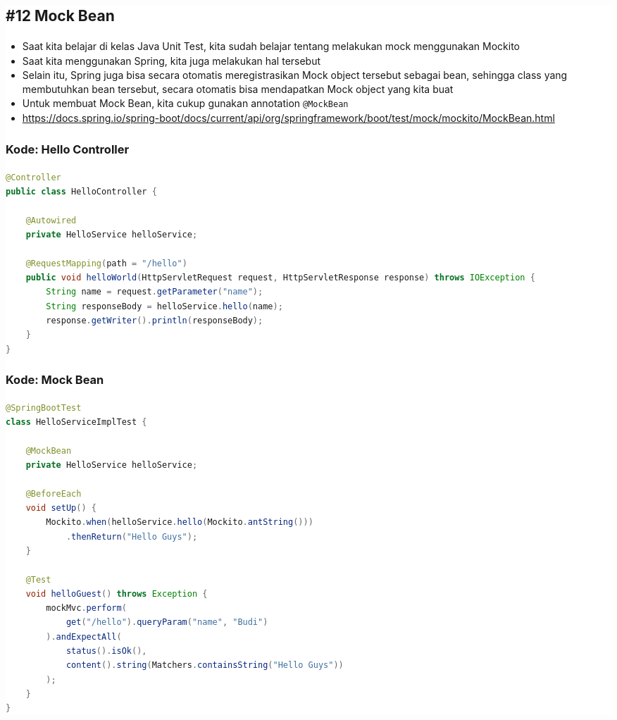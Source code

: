 ## #12 Mock Bean

- Saat kita belajar di kelas Java Unit Test, kita sudah belajar tentang melakukan mock menggunakan Mockito
- Saat kita menggunakan Spring, kita juga melakukan hal tersebut
- Selain itu, Spring juga bisa secara otomatis meregistrasikan Mock object tersebut sebagai bean, sehingga class yang membutuhkan bean tersebut, secara otomatis bisa mendapatkan Mock object yang kita buat
- Untuk membuat Mock Bean, kita cukup gunakan annotation `@MockBean`
- <https://docs.spring.io/spring-boot/docs/current/api/org/springframework/boot/test/mock/mockito/MockBean.html>

### Kode: Hello Controller

```java
@Controller
public class HelloController {

	@Autowired
	private HelloService helloService;

	@RequestMapping(path = "/hello")
	public void helloWorld(HttpServletRequest request, HttpServletResponse response) throws IOException {
		String name = request.getParameter("name");
		String responseBody = helloService.hello(name);
		response.getWriter().println(responseBody);
	}
}
```

### Kode: Mock Bean

```java
@SpringBootTest
class HelloServiceImplTest {

	@MockBean
	private HelloService helloService;

	@BeforeEach
	void setUp() {
		Mockito.when(helloService.hello(Mockito.antString()))
			.thenReturn("Hello Guys");
	}

	@Test
	void helloGuest() throws Exception {
		mockMvc.perform(
			get("/hello").queryParam("name", "Budi")
		).andExpectAll(
			status().isOk(),
			content().string(Matchers.containsString("Hello Guys"))
		);
	}
}
```
